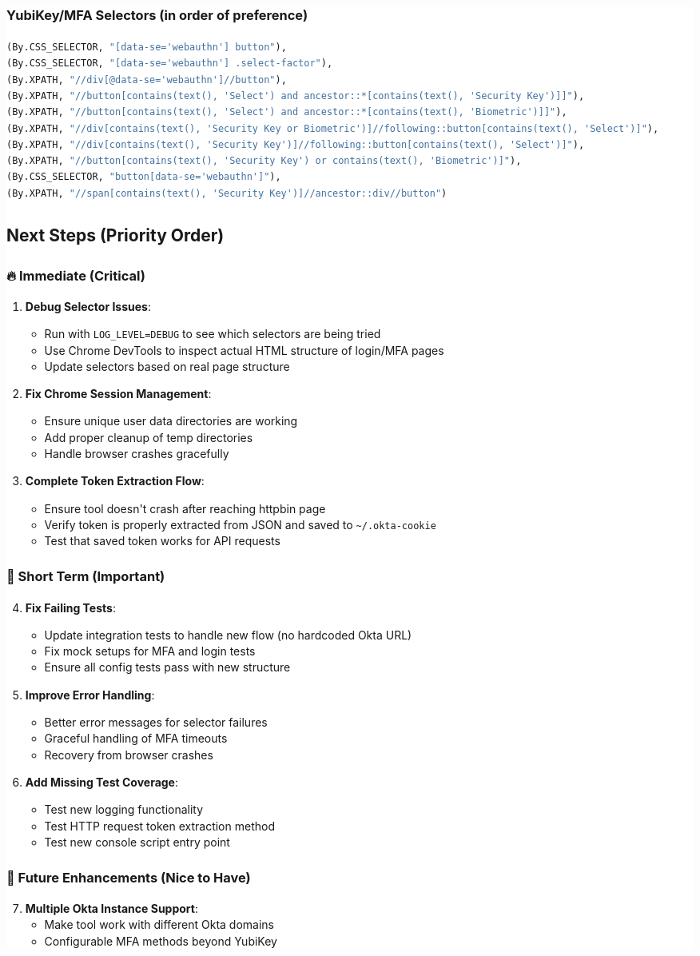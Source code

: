 ### YubiKey/MFA Selectors (in order of preference)
```python
(By.CSS_SELECTOR, "[data-se='webauthn'] button"),
(By.CSS_SELECTOR, "[data-se='webauthn'] .select-factor"),
(By.XPATH, "//div[@data-se='webauthn']//button"),
(By.XPATH, "//button[contains(text(), 'Select') and ancestor::*[contains(text(), 'Security Key')]]"),
(By.XPATH, "//button[contains(text(), 'Select') and ancestor::*[contains(text(), 'Biometric')]]"),
(By.XPATH, "//div[contains(text(), 'Security Key or Biometric')]//following::button[contains(text(), 'Select')]"),
(By.XPATH, "//div[contains(text(), 'Security Key')]//following::button[contains(text(), 'Select')]"),
(By.XPATH, "//button[contains(text(), 'Security Key') or contains(text(), 'Biometric')]"),
(By.CSS_SELECTOR, "button[data-se='webauthn']"),
(By.XPATH, "//span[contains(text(), 'Security Key')]//ancestor::div//button")
```

## Next Steps (Priority Order)

### 🔥 Immediate (Critical)
1. **Debug Selector Issues**:
   - Run with `LOG_LEVEL=DEBUG` to see which selectors are being tried
   - Use Chrome DevTools to inspect actual HTML structure of login/MFA pages
   - Update selectors based on real page structure

2. **Fix Chrome Session Management**:
   - Ensure unique user data directories are working
   - Add proper cleanup of temp directories
   - Handle browser crashes gracefully

3. **Complete Token Extraction Flow**:
   - Ensure tool doesn't crash after reaching httpbin page
   - Verify token is properly extracted from JSON and saved to `~/.okta-cookie`
   - Test that saved token works for API requests

### 🎯 Short Term (Important)
4. **Fix Failing Tests**:
   - Update integration tests to handle new flow (no hardcoded Okta URL)
   - Fix mock setups for MFA and login tests
   - Ensure all config tests pass with new structure

5. **Improve Error Handling**:
   - Better error messages for selector failures
   - Graceful handling of MFA timeouts
   - Recovery from browser crashes

6. **Add Missing Test Coverage**:
   - Test new logging functionality
   - Test HTTP request token extraction method
   - Test new console script entry point

### 🚀 Future Enhancements (Nice to Have)
7. **Multiple Okta Instance Support**:
   - Make tool work with different Okta domains
   - Configurable MFA methods beyond YubiKey
